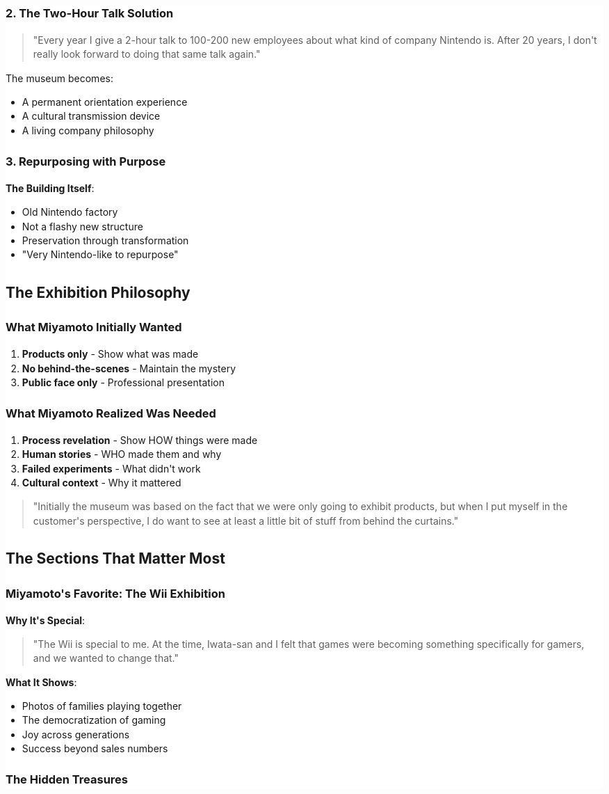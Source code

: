### 2. The Two-Hour Talk Solution

> "Every year I give a 2-hour talk to 100-200 new employees about what kind of company Nintendo is. After 20 years, I don't really look forward to doing that same talk again."

The museum becomes:
- A permanent orientation experience
- A cultural transmission device
- A living company philosophy

### 3. Repurposing with Purpose

**The Building Itself**:
- Old Nintendo factory
- Not a flashy new structure
- Preservation through transformation
- "Very Nintendo-like to repurpose"

## The Exhibition Philosophy

### What Miyamoto Initially Wanted

1. **Products only** - Show what was made
2. **No behind-the-scenes** - Maintain the mystery
3. **Public face only** - Professional presentation

### What Miyamoto Realized Was Needed

1. **Process revelation** - Show HOW things were made
2. **Human stories** - WHO made them and why
3. **Failed experiments** - What didn't work
4. **Cultural context** - Why it mattered

> "Initially the museum was based on the fact that we were only going to exhibit products, but when I put myself in the customer's perspective, I do want to see at least a little bit of stuff from behind the curtains."

## The Sections That Matter Most

### Miyamoto's Favorite: The Wii Exhibition

**Why It's Special**:
> "The Wii is special to me. At the time, Iwata-san and I felt that games were becoming something specifically for gamers, and we wanted to change that."

**What It Shows**:
- Photos of families playing together
- The democratization of gaming
- Joy across generations
- Success beyond sales numbers

### The Hidden Treasures
